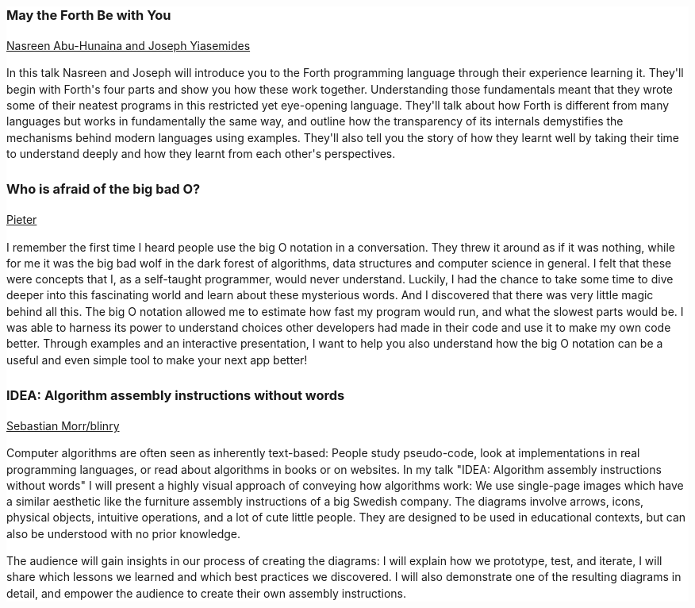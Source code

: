 ### May the Forth Be with You
[Nasreen Abu-Hunaina and Joseph Yiasemides](/speakers#nasreen-abu-hunaina-and-joseph-yiasemides)

In this talk Nasreen and Joseph will introduce you to the Forth programming language through their experience learning it.
They'll begin with Forth's four parts and show you how these work together.
Understanding those fundamentals meant that they wrote some of their neatest programs in this restricted yet eye-opening language.
They'll talk about how Forth is different from many languages but works in fundamentally the same way, and outline how the transparency of its internals demystifies the mechanisms behind modern languages using examples.
They'll also tell you the story of how they learnt well by taking their time to understand deeply and how they learnt from each other's perspectives.

### Who is afraid of the big bad O?
[Pieter](/speakers#pieter)

I remember the first time I heard people use the big O notation in a conversation.
They threw it around as if it was nothing, while for me it was the big bad wolf in the dark forest of algorithms, data structures and computer science in general.
I felt that these were concepts that I, as a self-taught programmer, would never understand.
Luckily, I had the chance to take some time to dive deeper into this fascinating world and learn about these mysterious words.
And I discovered that there was very little magic behind all this.
The big O notation allowed me to estimate how fast my program would run, and what the slowest parts would be.
I was able to harness its power to understand choices other developers had made in their code and use it to make my own code better.
Through examples and an interactive presentation, I want to help you also understand how the big O notation can be a useful and even simple tool to make your next app better!

### IDEA: Algorithm assembly instructions without words
[Sebastian Morr/blinry](/speakers#sebastian-morrblinry)

Computer algorithms are often seen as inherently text-based:
People study pseudo-code, look at implementations in real programming languages, or read about algorithms in books or on websites.
In my talk "IDEA: Algorithm assembly instructions without words" I will present a highly visual approach of conveying how algorithms work:
We use single-page images which have a similar aesthetic like the furniture assembly instructions of a big Swedish company.
The diagrams involve arrows, icons, physical objects, intuitive operations, and a lot of cute little people.
They are designed to be used in educational contexts, but can also be understood with no prior knowledge.

The audience will gain insights in our process of creating the diagrams:
I will explain how we prototype, test, and iterate, I will share which lessons we learned and which best practices we discovered.
I will also demonstrate one of the resulting diagrams in detail, and empower the audience to create their own assembly instructions.
